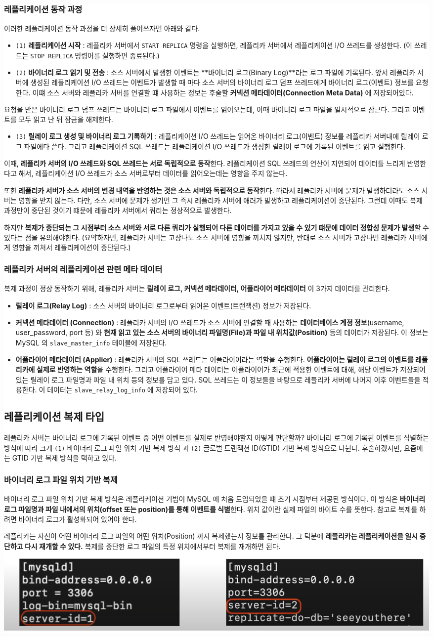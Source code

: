 ### 레플리케이션 동작 과정

이러한 레플리케이션 동작 과정을 더 상세히 풀어쓰자면 아래와 같다.

- `(1)` **레플리케이션 시작** : 레플리카 서버에서 `START REPLICA` 명령을 실행하면, 레플리카 서버에서 레플리케이션 I/O 쓰레드를 생성한다. (이 쓰레드는 `STOP REPLICA` 명령어를 실행하면 종료된다.)

- `(2)` **바이너리 로그 읽기 및 전송** : 소스 서버에서 발생한 이벤트는 **바이너리 로그(Binary Log)**라는 로그 파일에 기록된다. 앞서 레플리카 서버에 생성된 레플리케이션 I/O 쓰레드는 이벤트가 발생할 때 마다 소스 서버의 바이너리 로그 덤프 쓰레드에게 바이너리 로그(이벤트) 정보를 요청한다. 이떄 소스 서버와 레플리카 서버를 연결할 떄 사용하는 정보는 후술할 **커넥션 메타데이터(Connection Meta Data)** 에 저장되어있다.

요청을 받은 바이너리 로그 덤프 쓰레드는 바이너리 로그 파일에서 이벤트를 읽어오는데, 이때 바이너리 로그 파일을 일시적으로 잠근다. 그리고 이벤트를 모두 읽고 난 뒤 잠금을 해제한다.

- `(3)` **릴레이 로그 생성 및 바이너리 로그 기록하기** : 레플리케이션 I/O 쓰레드는 읽어온 바이너리 로그(이벤트) 정보를 레플리카 서버내에 릴레이 로그 파일에다 쓴다. 그리고 레플리케이션 SQL 쓰레드는 레플리케이션 I/O 쓰레드가 생성한 릴레이 로그에 기록된 이벤트를 읽고 실행한다.

이때, **레플리카 서버의 I/O 쓰레드와 SQL 쓰레드는 서로 독립적으로 동작**한다. 레플리케이션 SQL 쓰레드의 연산이 지연되어 데이터틀 느리게 반영한다고 해서, 레플리케이션 I/O 쓰레드가 소스 서버로부터 데이터를 읽어오는데는 영향을 주지 않는다.

또한 **레플리카 서버가 소스 서버의 변경 내역을 반영하는 것은 소스 서버와 독립적으로 동작**한다. 따라서 레플리카 서버에 문제가 발생하더라도 소스 서버는 영향을 받지 않는다. 다만, 소스 서버에 문제가 생기면 그 즉시 레플리카 서버에 애러가 발생하고 레플리케이션이 중단된다. 그런데 이때도 복제 과정만이 중단된 것이기 떄문에 레플리카 서버에서 쿼리는 정상적으로 발생한다.

하지만 **복제가 중단되는 그 시점부터 소스 서버와 서로 다른 쿼리가 실행되어 다른 데이터를 가지고 있을 수 있기 떄문에 데이터 정합성 문제가 발생**할 수 있다는 점을 유의해야한다. (요약하자면, 레플리카 서버는 고장나도 소스 서버에 영향을 끼치지 않지만, 반대로 소스 서버가 고장나면 레플리카 서버에게 영향을 끼쳐서 레플리케이션이 중단된다.)

### 레플리카 서버의 레플리케이션 관련 메타 데이터

복제 과정이 정상 동작하기 위해, 레플리카 서버는 **릴레이 로그, 커넥션 메타데이터, 어플라이어 메타데이터** 이 3가지 데이터를 관리한다.

- **릴레이 로그(Relay Log)** : 소스 서버의 바이너리 로그로부터 읽어온 이벤트(트랜잭션) 정보가 저장된다.

- **커넥션 메타데이터 (Connection)** : 레플리카 서버의 I/O 쓰레드가 소스 서버에 연결할 때 사용하는 **데이터베이스 계정 정보**(username, user_password, port 등) 와 **현재 읽고 있는 소스 서버의 바이너리 파일명(File)과 파일 내 위치값(Position)** 등의 데이터가 저장된다. 이 정보는 MySQL 의 `slave_master_info` 테이블에 저장된다.

- **어플라이어 메타데이터 (Applier)** : 레플리카 서버의 SQL 쓰레드는 어플라이어라는 역할을 수행한다. **어플라이어는 릴레이 로그의 이벤트를 레플리카에 실제로 반영하는 역할**을 수행한다. 그리고 어플라이어 메타 데이터는 어플라이어가 최근에 적용한 이벤트에 대해, 해당 이벤트가 저장되어 있는 릴레이 로그 파일명과 파일 내 위치 등의 정보를 담고 있다. SQL 쓰레드는 이 정보들을 바탕으로 레플리카 서버에 나머지 이후 이벤트들을 적용한다. 이 데이터는 `slave_relay_log_info` 에 저장되어 있다.

## 레플리케이션 복제 타입

레플리카 서버는 바이너리 로그에 기록된 이벤트 중 어떤 이벤트를 실제로 반영해야할지 어떻게 판단할까? 바이너리 로그에 기록된 이벤트를 식별하는 방식에 따라 크게 `(1)` 바이너리 로그 파일 위치 기반 복제 방식 과 `(2)` 글로벌 트랜잭션 ID(GTID) 기반 복제 방식으로 나뉜다. 후술하겠지만, 요즘에는 GTID 기반 복제 방식을 택하고 있다.

### 바이너리 로그 파일 위치 기반 복제

바이너리 로그 파일 위치 기반 복제 방식은 레플리케이션 기법이 MySQL 에 처음 도입되었을 떄 초기 시점부터 제공된 방식이다. 이 방식은 **바이너리 로그 파일명과 파일 내에서의 위치(offset 또는 position)를 통해 이벤트를 식별**한다. 위치 값이란 실제 파일의 바이트 수를 뜻한다. 참고로 복제를 하려면 바이너리 로그가 활성화되어 있어야 한다.

레플리카는 자신이 어떤 바이너리 로그 파일의 어떤 위치(Position) 까지 복제했는지 정보를 관리한다. 그 덕분에 **레플리카는 레플리케이션을 일시 중단하고 다시 재개할 수 있다.** 복제를 중단한 로그 파일의 특정 위치에서부터 복제를 재개하면 된다.

![alt text](image-1.png)
